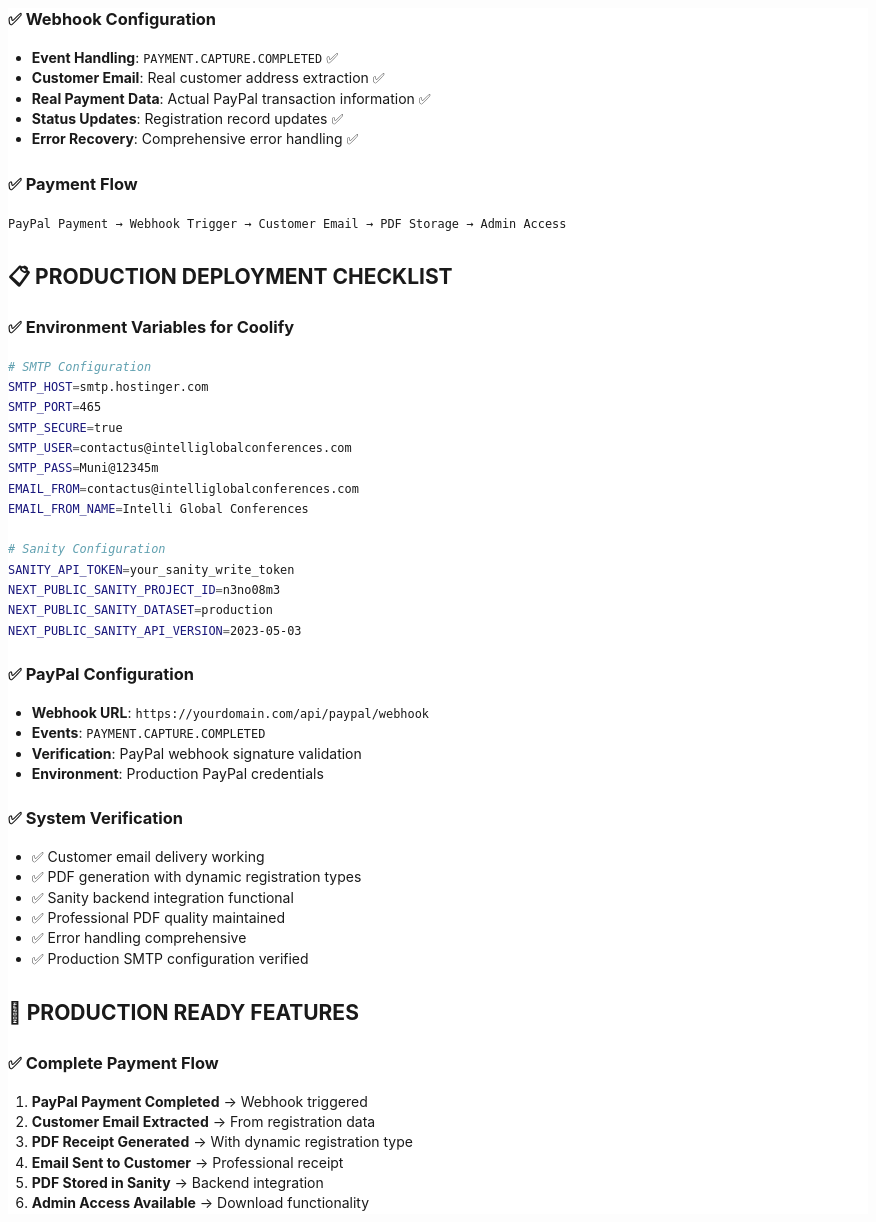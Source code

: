 ### **✅ Webhook Configuration**
- **Event Handling**: `PAYMENT.CAPTURE.COMPLETED` ✅
- **Customer Email**: Real customer address extraction ✅
- **Real Payment Data**: Actual PayPal transaction information ✅
- **Status Updates**: Registration record updates ✅
- **Error Recovery**: Comprehensive error handling ✅

### **✅ Payment Flow**
```
PayPal Payment → Webhook Trigger → Customer Email → PDF Storage → Admin Access
```

## 📋 **PRODUCTION DEPLOYMENT CHECKLIST**

### **✅ Environment Variables for Coolify**
```bash
# SMTP Configuration
SMTP_HOST=smtp.hostinger.com
SMTP_PORT=465
SMTP_SECURE=true
SMTP_USER=contactus@intelliglobalconferences.com
SMTP_PASS=Muni@12345m
EMAIL_FROM=contactus@intelliglobalconferences.com
EMAIL_FROM_NAME=Intelli Global Conferences

# Sanity Configuration
SANITY_API_TOKEN=your_sanity_write_token
NEXT_PUBLIC_SANITY_PROJECT_ID=n3no08m3
NEXT_PUBLIC_SANITY_DATASET=production
NEXT_PUBLIC_SANITY_API_VERSION=2023-05-03
```

### **✅ PayPal Configuration**
- **Webhook URL**: `https://yourdomain.com/api/paypal/webhook`
- **Events**: `PAYMENT.CAPTURE.COMPLETED`
- **Verification**: PayPal webhook signature validation
- **Environment**: Production PayPal credentials

### **✅ System Verification**
- ✅ Customer email delivery working
- ✅ PDF generation with dynamic registration types
- ✅ Sanity backend integration functional
- ✅ Professional PDF quality maintained
- ✅ Error handling comprehensive
- ✅ Production SMTP configuration verified

## 🎉 **PRODUCTION READY FEATURES**

### **✅ Complete Payment Flow**
1. **PayPal Payment Completed** → Webhook triggered
2. **Customer Email Extracted** → From registration data
3. **PDF Receipt Generated** → With dynamic registration type
4. **Email Sent to Customer** → Professional receipt
5. **PDF Stored in Sanity** → Backend integration
6. **Admin Access Available** → Download functionality
